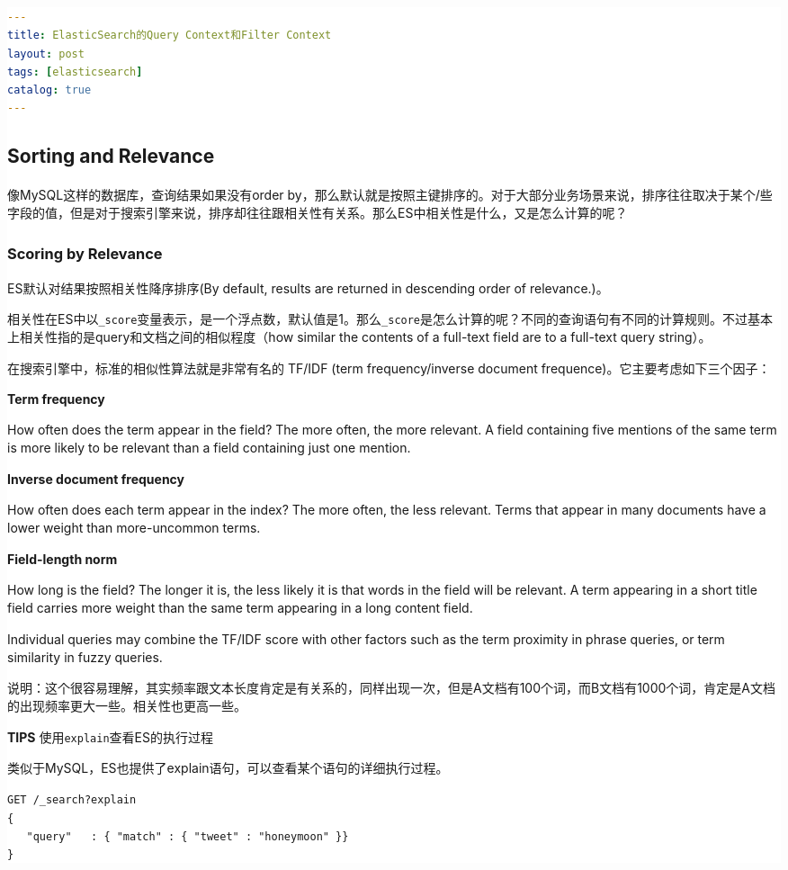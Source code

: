 ```yaml
---
title: ElasticSearch的Query Context和Filter Context
layout: post
tags: [elasticsearch]
catalog: true
---
```



Sorting and Relevance
---------------------

像MySQL这样的数据库，查询结果如果没有order by，那么默认就是按照主键排序的。对于大部分业务场景来说，排序往往取决于某个/些字段的值，但是对于搜索引擎来说，排序却往往跟相关性有关系。那么ES中相关性是什么，又是怎么计算的呢？


### Scoring by Relevance

ES默认对结果按照相关性降序排序(By default, results are returned in descending order of relevance.)。

相关性在ES中以`_score`变量表示，是一个浮点数，默认值是1。那么`_score`是怎么计算的呢？不同的查询语句有不同的计算规则。不过基本上相关性指的是query和文档之间的相似程度（how similar the contents of a full-text field are to a full-text query string）。

在搜索引擎中，标准的相似性算法就是非常有名的 TF/IDF (term frequency/inverse document frequence)。它主要考虑如下三个因子：

**Term frequency**

How often does the term appear in the field? The more often, the more relevant. A field containing five mentions of the same term is more likely to be relevant than a field containing just one mention.

**Inverse document frequency**

How often does each term appear in the index? The more often, the less relevant. Terms that appear in many documents have a lower weight than more-uncommon terms.

**Field-length norm**

How long is the field? The longer it is, the less likely it is that words in the field will be relevant. A term appearing in a short title field carries more weight than the same term appearing in a long content field.

Individual queries may combine the TF/IDF score with other factors such as the term proximity in phrase queries, or term similarity in fuzzy queries.

说明：这个很容易理解，其实频率跟文本长度肯定是有关系的，同样出现一次，但是A文档有100个词，而B文档有1000个词，肯定是A文档的出现频率更大一些。相关性也更高一些。


**TIPS** 使用`explain`查看ES的执行过程

类似于MySQL，ES也提供了explain语句，可以查看某个语句的详细执行过程。

```
GET /_search?explain 
{
   "query"   : { "match" : { "tweet" : "honeymoon" }}
}
```
